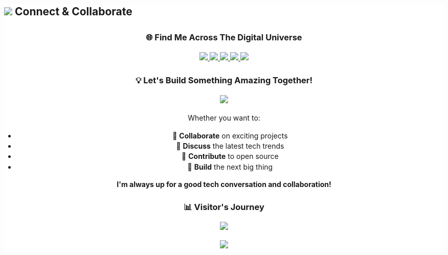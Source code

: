 ## <img src="https://user-images.githubusercontent.com/74038190/213760677-2f9c0b31-1a17-4789-b1d6-7c769ffe2ec1.gif" width="50"> **Connect & Collaborate**

<div align="center">

### **🌐 Find Me Across The Digital Universe**

<a href="https://linkedin.com/in/darvin-infant-michael">
  <img src="https://img.shields.io/badge/-LinkedIn-0077B5?style=for-the-badge&logo=linkedin&logoColor=white&logoWidth=30"/>
</a>
<a href="https://twitter.com/darvinmichael">
  <img src="https://img.shields.io/badge/-Twitter-1DA1F2?style=for-the-badge&logo=twitter&logoColor=white&logoWidth=30"/>
</a>
<a href="mailto:darvininfantmichael@gmail.com">
  <img src="https://img.shields.io/badge/-Gmail-EA4335?style=for-the-badge&logo=gmail&logoColor=white&logoWidth=30"/>
</a>
<a href="https://discord.com/users/darvin#1234">
  <img src="https://img.shields.io/badge/-Discord-5865F2?style=for-the-badge&logo=discord&logoColor=white&logoWidth=30"/>
</a>
<a href="https://dev.to/darvinmichael">
  <img src="https://img.shields.io/badge/-Dev.to-0A0A0A?style=for-the-badge&logo=dev.to&logoColor=white&logoWidth=30"/>
</a>

</div>

<div align="center">

### **💡 Let's Build Something Amazing Together!**

<img src="https://user-images.githubusercontent.com/74038190/212257454-16e3712e-945a-4ca2-b238-408ad0bf87e6.gif" width="60">

Whether you want to:
- 🤝 **Collaborate** on exciting projects
- 💬 **Discuss** the latest tech trends  
- 🎯 **Contribute** to open source
- 🚀 **Build** the next big thing

**I'm always up for a good tech conversation and collaboration!**

</div>

<div align="center">

### **📊 Visitor's Journey**

<img src="https://user-images.githubusercontent.com/74038190/212257472-08e52665-c503-4bd9-aa20-f5a4dae769b5.gif" width="100">

[![](https://visitcount.itsvg.in/api?id=DarvinInfantMichael&icon=6&color=6)](https://visitcount.itsvg.in)

